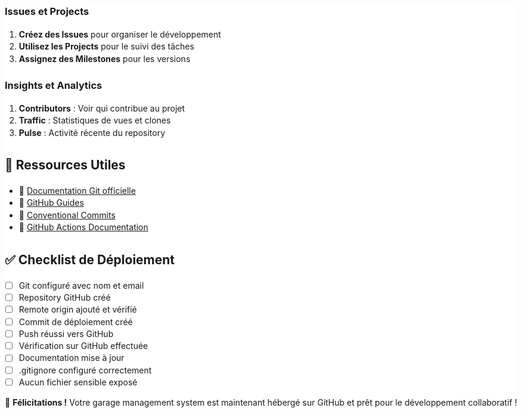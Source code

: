### Issues et Projects

1. **Créez des Issues** pour organiser le développement
2. **Utilisez les Projects** pour le suivi des tâches
3. **Assignez des Milestones** pour les versions

### Insights et Analytics

1. **Contributors** : Voir qui contribue au projet
2. **Traffic** : Statistiques de vues et clones
3. **Pulse** : Activité récente du repository

## 🔗 Ressources Utiles

- 📖 [Documentation Git officielle](https://git-scm.com/docs)
- 🐙 [GitHub Guides](https://guides.github.com/)
- 📝 [Conventional Commits](https://www.conventionalcommits.org/)
- 🚀 [GitHub Actions Documentation](https://docs.github.com/en/actions)

## ✅ Checklist de Déploiement

- [ ] Git configuré avec nom et email
- [ ] Repository GitHub créé
- [ ] Remote origin ajouté et vérifié
- [ ] Commit de déploiement créé
- [ ] Push réussi vers GitHub
- [ ] Vérification sur GitHub effectuée
- [ ] Documentation mise à jour
- [ ] .gitignore configuré correctement
- [ ] Aucun fichier sensible exposé

🎉 **Félicitations !** Votre garage management system est maintenant hébergé sur GitHub et prêt pour le développement collaboratif !